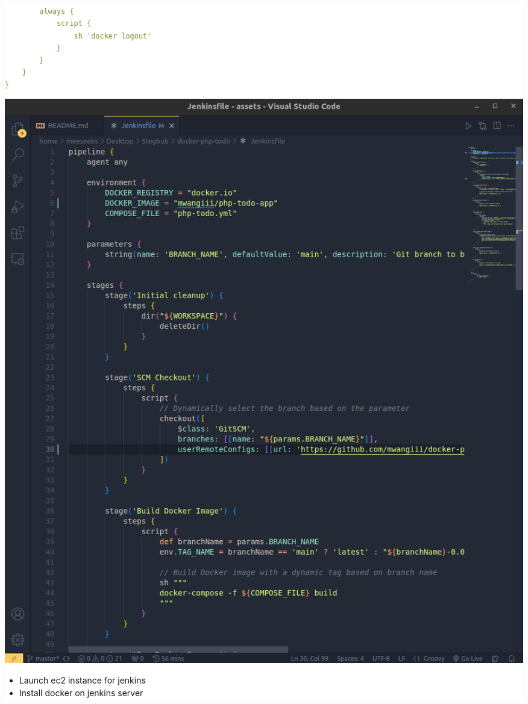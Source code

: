 ```yml
        always {
            script {
                sh 'docker logout'
            }
        }
    }
}

```
![](assets/27.png)
- Launch ec2 instance for jenkins
- Install docker on jenkins server
